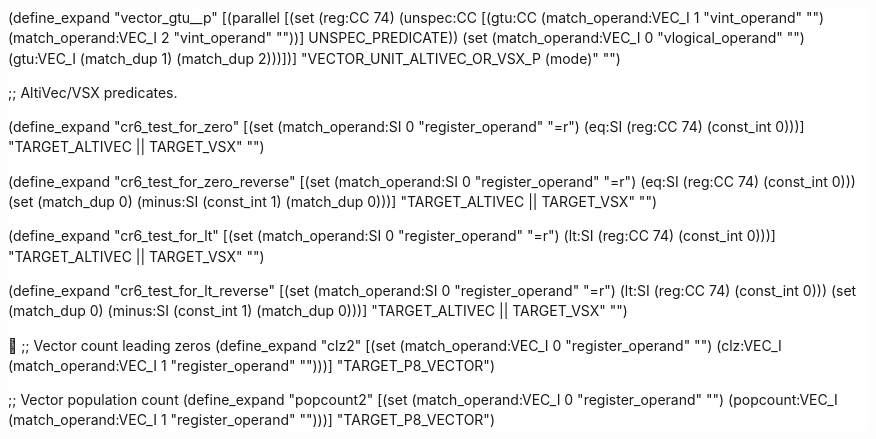 (define_expand "vector_gtu_<mode>_p"
  [(parallel
    [(set (reg:CC 74)
	  (unspec:CC [(gtu:CC (match_operand:VEC_I 1 "vint_operand" "")
			      (match_operand:VEC_I 2 "vint_operand" ""))]
		     UNSPEC_PREDICATE))
     (set (match_operand:VEC_I 0 "vlogical_operand" "")
	  (gtu:VEC_I (match_dup 1)
		     (match_dup 2)))])]
  "VECTOR_UNIT_ALTIVEC_OR_VSX_P (<MODE>mode)"
  "")

;; AltiVec/VSX predicates.

(define_expand "cr6_test_for_zero"
  [(set (match_operand:SI 0 "register_operand" "=r")
	(eq:SI (reg:CC 74)
	       (const_int 0)))]
  "TARGET_ALTIVEC || TARGET_VSX"
  "")

(define_expand "cr6_test_for_zero_reverse"
  [(set (match_operand:SI 0 "register_operand" "=r")
	(eq:SI (reg:CC 74)
	       (const_int 0)))
   (set (match_dup 0) (minus:SI (const_int 1) (match_dup 0)))]
  "TARGET_ALTIVEC || TARGET_VSX"
  "")

(define_expand "cr6_test_for_lt"
  [(set (match_operand:SI 0 "register_operand" "=r")
	(lt:SI (reg:CC 74)
	       (const_int 0)))]
  "TARGET_ALTIVEC || TARGET_VSX"
  "")

(define_expand "cr6_test_for_lt_reverse"
  [(set (match_operand:SI 0 "register_operand" "=r")
	(lt:SI (reg:CC 74)
	       (const_int 0)))
   (set (match_dup 0) (minus:SI (const_int 1) (match_dup 0)))]
  "TARGET_ALTIVEC || TARGET_VSX"
  "")


;; Vector count leading zeros
(define_expand "clz<mode>2"
  [(set (match_operand:VEC_I 0 "register_operand" "")
	(clz:VEC_I (match_operand:VEC_I 1 "register_operand" "")))]
  "TARGET_P8_VECTOR")

;; Vector population count
(define_expand "popcount<mode>2"
  [(set (match_operand:VEC_I 0 "register_operand" "")
        (popcount:VEC_I (match_operand:VEC_I 1 "register_operand" "")))]
  "TARGET_P8_VECTOR")
